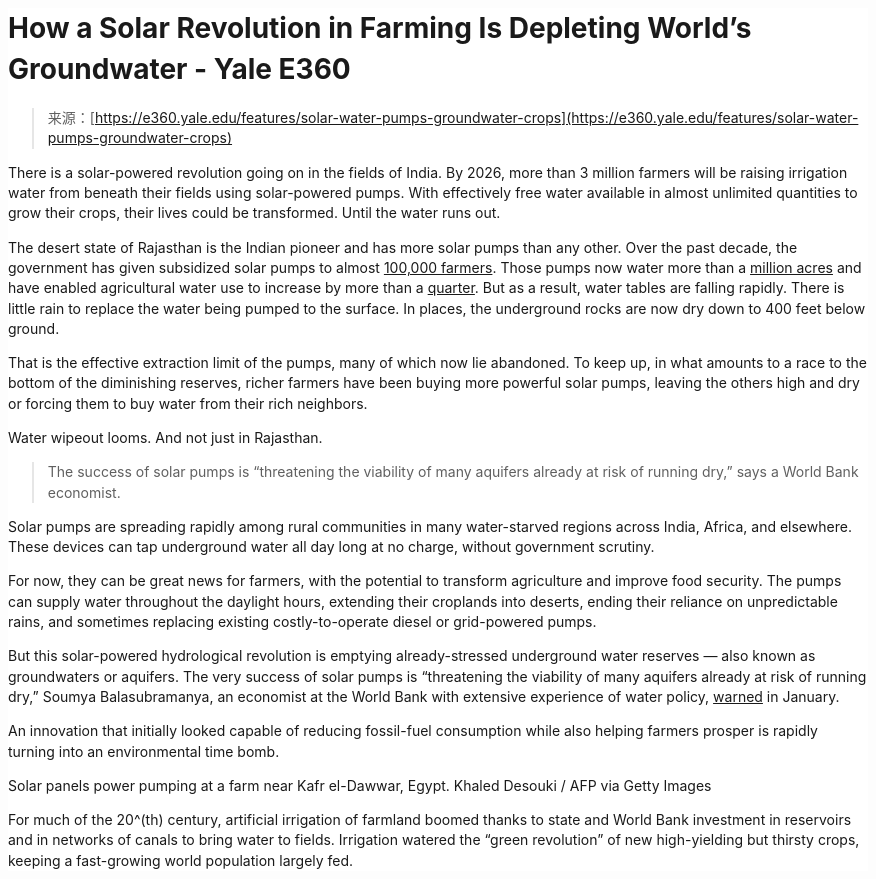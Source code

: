 

# How a Solar Revolution in Farming Is Depleting World’s Groundwater - Yale E360

> 来源：[https://e360.yale.edu/features/solar-water-pumps-groundwater-crops](https://e360.yale.edu/features/solar-water-pumps-groundwater-crops)

There is a solar-powered revolution going on in the fields of India. By 2026, more than 3 million farmers will be raising irrigation water from beneath their fields using solar-powered pumps. With effectively free water available in almost unlimited quantities to grow their crops, their lives could be transformed. Until the water runs out.

The desert state of Rajasthan is the Indian pioneer and has more solar pumps than any other. Over the past decade, the government has given subsidized solar pumps to almost [100,000 farmers](https://india.mongabay.com/2023/07/depleting-groundwater-makes-it-difficult-for-rajasthan-farmers-to-use-solar-pumps/). Those pumps now water more than a [million acres](https://www.business-standard.com/india-news/rajasthan-tops-the-list-in-solar-water-pump-installations-official-123092101016_1.html) and have enabled agricultural water use to increase by more than a [quarter](https://www.sciencedirect.com/science/article/abs/pii/S0301421519300953). But as a result, water tables are falling rapidly. There is little rain to replace the water being pumped to the surface. In places, the underground rocks are now dry down to 400 feet below ground.

That is the effective extraction limit of the pumps, many of which now lie abandoned. To keep up, in what amounts to a race to the bottom of the diminishing reserves, richer farmers have been buying more powerful solar pumps, leaving the others high and dry or forcing them to buy water from their rich neighbors.

Water wipeout looms. And not just in Rajasthan.

> The success of solar pumps is “threatening the viability of many aquifers already at risk of running dry,” says a World Bank economist.

Solar pumps are spreading rapidly among rural communities in many water-starved regions across India, Africa, and elsewhere. These devices can tap underground water all day long at no charge, without government scrutiny.

For now, they can be great news for farmers, with the potential to transform agriculture and improve food security. The pumps can supply water throughout the daylight hours, extending their croplands into deserts, ending their reliance on unpredictable rains, and sometimes replacing existing costly-to-operate diesel or grid-powered pumps.

But this solar-powered hydrological revolution is emptying already-stressed underground water reserves — also known as groundwaters or aquifers. The very success of solar pumps is “threatening the viability of many aquifers already at risk of running dry,” Soumya Balasubramanya, an economist at the World Bank with extensive experience of water policy, [warned](https://www.science.org/doi/10.1126/science.adi9497) in January.

An innovation that initially looked capable of reducing fossil-fuel consumption while also helping farmers prosper is rapidly turning into an environmental time bomb.

Solar panels power pumping at a farm near Kafr el-Dawwar, Egypt. Khaled Desouki / AFP via Getty Images

For much of the 20^(th) century, artificial irrigation of farmland boomed thanks to state and World Bank investment in reservoirs and in networks of canals to bring water to fields. Irrigation watered the “green revolution” of new high-yielding but thirsty crops, keeping a fast-growing world population largely fed.
